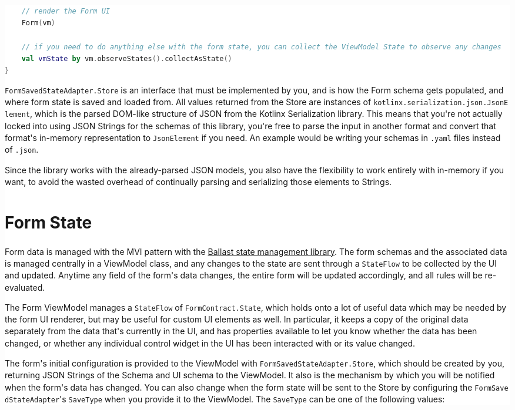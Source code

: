 ```kotlin
    // render the Form UI
    Form(vm)
    
    // if you need to do anything else with the form state, you can collect the ViewModel State to observe any changes
    val vmState by vm.observeStates().collectAsState()
}
```

`FormSavedStateAdapter.Store` is an interface that must be implemented by you, and is how the Form schema gets 
populated, and where form state is saved and loaded from. All values returned from the Store are instances of 
`kotlinx.serialization.json.JsonElement`, which is the parsed DOM-like structure of JSON from the Kotlinx Serialization
library. This means that you're not actually locked into using JSON Strings for the schemas of this library, you're free
to parse the input in another format and convert that format's in-memory representation to `JsonElement` if you need. An
example would be writing your schemas in `.yaml` files instead of `.json`.

Since the library works with the already-parsed JSON models, you also have the flexibility to work entirely with 
in-memory if you want, to avoid the wasted overhead of continually parsing and serializing those elements to Strings.

# Form State

Form data is managed with the MVI pattern with the 
[Ballast state management library](https://github.com/copper-leaf/ballast). The form schemas and the associated data is
managed centrally in a ViewModel class, and any changes to the state are sent through a `StateFlow` to be collected by
the UI and updated. Anytime any field of the form's data changes, the entire form will be updated accordingly, and all
rules will be re-evaluated. 

The Form ViewModel manages a `StateFlow` of `FormContract.State`, which holds onto a lot of useful data which may be 
needed by the form UI renderer, but may be useful for custom UI elements as well. In particular, it keeps a copy of the
original data separately from the data that's currently in the UI, and has properties available to let you know whether 
the data has been changed, or whether any individual control widget in the UI has been interacted with or its value 
changed.

The form's initial configuration is provided to the ViewModel with `FormSavedStateAdapter.Store`, which should be 
created by you, returning JSON Strings of the Schema and UI schema to the ViewModel. It also is the mechanism by which 
you will be notified when the form's data has changed. You can also change when the form state will be sent to the 
Store by configuring the `FormSavedStateAdapter`'s `SaveType` when you provide it to the ViewModel. The `SaveType` can 
be one of the following values:
